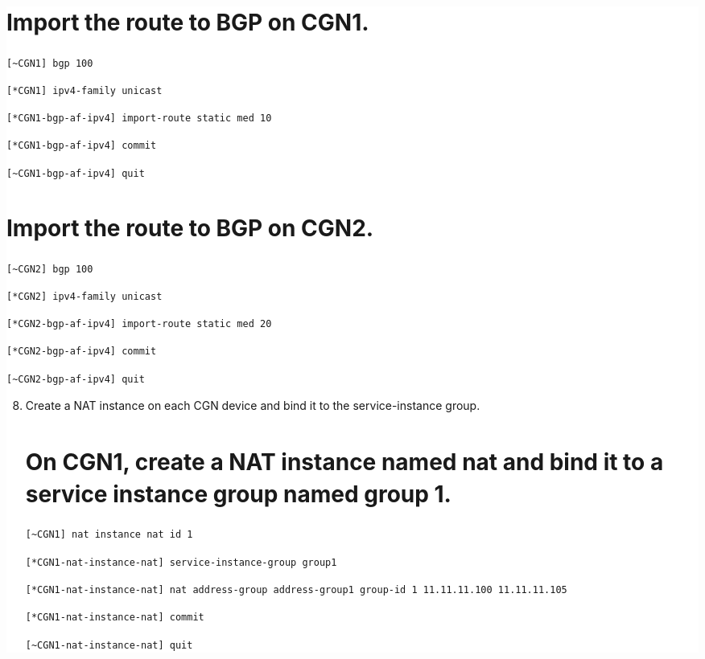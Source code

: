    
   
   # Import the route to BGP on CGN1.
   
   
   
   ```
   [~CGN1] bgp 100
   ```
   ```
   [*CGN1] ipv4-family unicast
   ```
   ```
   [*CGN1-bgp-af-ipv4] import-route static med 10
   ```
   ```
   [*CGN1-bgp-af-ipv4] commit
   ```
   ```
   [~CGN1-bgp-af-ipv4] quit
   ```
   # Import the route to BGP on CGN2.
   ```
   [~CGN2] bgp 100
   ```
   ```
   [*CGN2] ipv4-family unicast
   ```
   ```
   [*CGN2-bgp-af-ipv4] import-route static med 20
   ```
   ```
   [*CGN2-bgp-af-ipv4] commit
   ```
   ```
   [~CGN2-bgp-af-ipv4] quit
   ```
8. Create a NAT instance on each CGN device and bind it to the service-instance group.
   
   
   
   # On CGN1, create a NAT instance named **nat** and bind it to a service instance group named **group 1**.
   
   ```
   [~CGN1] nat instance nat id 1
   ```
   ```
   [*CGN1-nat-instance-nat] service-instance-group group1
   ```
   ```
   [*CGN1-nat-instance-nat] nat address-group address-group1 group-id 1 11.11.11.100 11.11.11.105
   ```
   ```
   [*CGN1-nat-instance-nat] commit
   ```
   ```
   [~CGN1-nat-instance-nat] quit
   ```
   